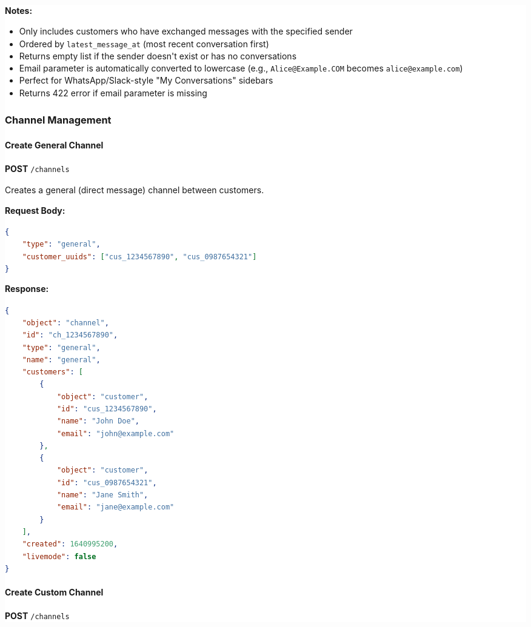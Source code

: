 **Notes:**
- Only includes customers who have exchanged messages with the specified sender
- Ordered by `latest_message_at` (most recent conversation first)
- Returns empty list if the sender doesn't exist or has no conversations
- Email parameter is automatically converted to lowercase (e.g., `Alice@Example.COM` becomes `alice@example.com`)
- Perfect for WhatsApp/Slack-style "My Conversations" sidebars
- Returns 422 error if email parameter is missing

### Channel Management

#### Create General Channel

**POST** `/channels`

Creates a general (direct message) channel between customers.

**Request Body:**
```json
{
    "type": "general",
    "customer_uuids": ["cus_1234567890", "cus_0987654321"]
}
```

**Response:**
```json
{
    "object": "channel",
    "id": "ch_1234567890",
    "type": "general",
    "name": "general",
    "customers": [
        {
            "object": "customer",
            "id": "cus_1234567890",
            "name": "John Doe",
            "email": "john@example.com"
        },
        {
            "object": "customer",
            "id": "cus_0987654321",
            "name": "Jane Smith",
            "email": "jane@example.com"
        }
    ],
    "created": 1640995200,
    "livemode": false
}
```

#### Create Custom Channel

**POST** `/channels`
